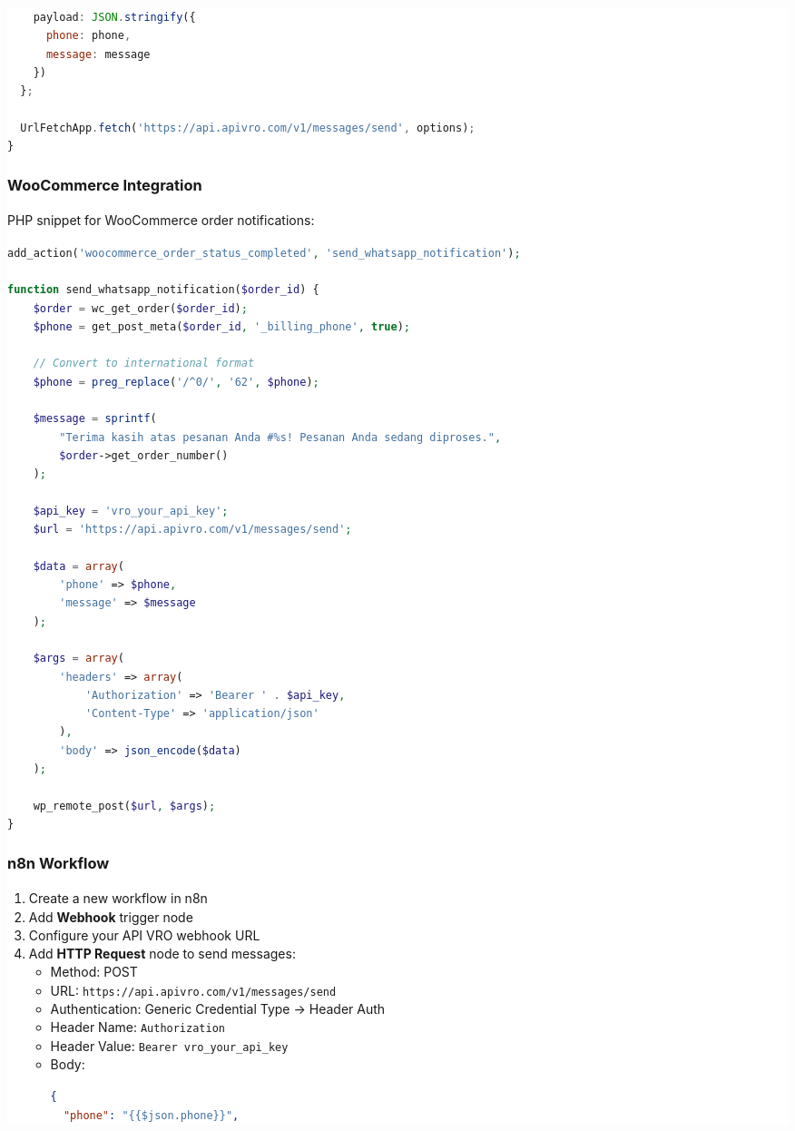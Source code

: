 ```javascript
    payload: JSON.stringify({
      phone: phone,
      message: message
    })
  };

  UrlFetchApp.fetch('https://api.apivro.com/v1/messages/send', options);
}
```

### WooCommerce Integration

PHP snippet for WooCommerce order notifications:

```php
add_action('woocommerce_order_status_completed', 'send_whatsapp_notification');

function send_whatsapp_notification($order_id) {
    $order = wc_get_order($order_id);
    $phone = get_post_meta($order_id, '_billing_phone', true);

    // Convert to international format
    $phone = preg_replace('/^0/', '62', $phone);

    $message = sprintf(
        "Terima kasih atas pesanan Anda #%s! Pesanan Anda sedang diproses.",
        $order->get_order_number()
    );

    $api_key = 'vro_your_api_key';
    $url = 'https://api.apivro.com/v1/messages/send';

    $data = array(
        'phone' => $phone,
        'message' => $message
    );

    $args = array(
        'headers' => array(
            'Authorization' => 'Bearer ' . $api_key,
            'Content-Type' => 'application/json'
        ),
        'body' => json_encode($data)
    );

    wp_remote_post($url, $args);
}
```

### n8n Workflow

1. Create a new workflow in n8n
2. Add **Webhook** trigger node
3. Configure your API VRO webhook URL
4. Add **HTTP Request** node to send messages:
   - Method: POST
   - URL: `https://api.apivro.com/v1/messages/send`
   - Authentication: Generic Credential Type → Header Auth
   - Header Name: `Authorization`
   - Header Value: `Bearer vro_your_api_key`
   - Body:
     ```json
     {
       "phone": "{{$json.phone}}",